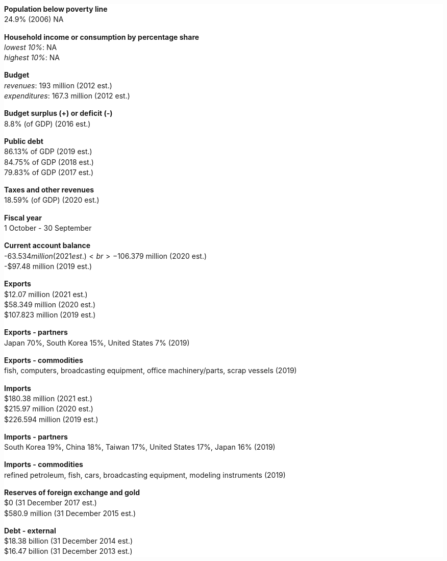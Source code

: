 **Population below poverty line**<br>
24.9% (2006) NA<br>

**Household income or consumption by percentage share**<br>
_lowest 10%_: NA<br>
_highest 10%_: NA<br>

**Budget**<br>
_revenues_: 193 million (2012 est.)<br>
_expenditures_: 167.3 million (2012 est.)<br>

**Budget surplus (+) or deficit (-)**<br>
8.8% (of GDP) (2016 est.)<br>

**Public debt**<br>
86.13% of GDP (2019 est.)<br>
84.75% of GDP (2018 est.)<br>
79.83% of GDP (2017 est.)<br>

**Taxes and other revenues**<br>
18.59% (of GDP) (2020 est.)<br>

**Fiscal year**<br>
1 October - 30 September<br>

**Current account balance**<br>
-$63.534 million (2021 est.)<br>
-$106.379 million (2020 est.)<br>
-$97.48 million (2019 est.)<br>

**Exports**<br>
$12.07 million (2021 est.)<br>
$58.349 million (2020 est.)<br>
$107.823 million (2019 est.)<br>

**Exports - partners**<br>
Japan 70%, South Korea 15%, United States 7% (2019)<br>

**Exports - commodities**<br>
fish, computers, broadcasting equipment, office machinery/parts, scrap vessels (2019)<br>

**Imports**<br>
$180.38 million (2021 est.)<br>
$215.97 million (2020 est.)<br>
$226.594 million (2019 est.)<br>

**Imports - partners**<br>
South Korea 19%, China 18%, Taiwan 17%, United States 17%, Japan 16% (2019)<br>

**Imports - commodities**<br>
refined petroleum, fish, cars, broadcasting equipment, modeling instruments (2019)<br>

**Reserves of foreign exchange and gold**<br>
$0 (31 December 2017 est.)<br>
$580.9 million (31 December 2015 est.)<br>

**Debt - external**<br>
$18.38 billion (31 December 2014 est.)<br>
$16.47 billion (31 December 2013 est.)<br>
